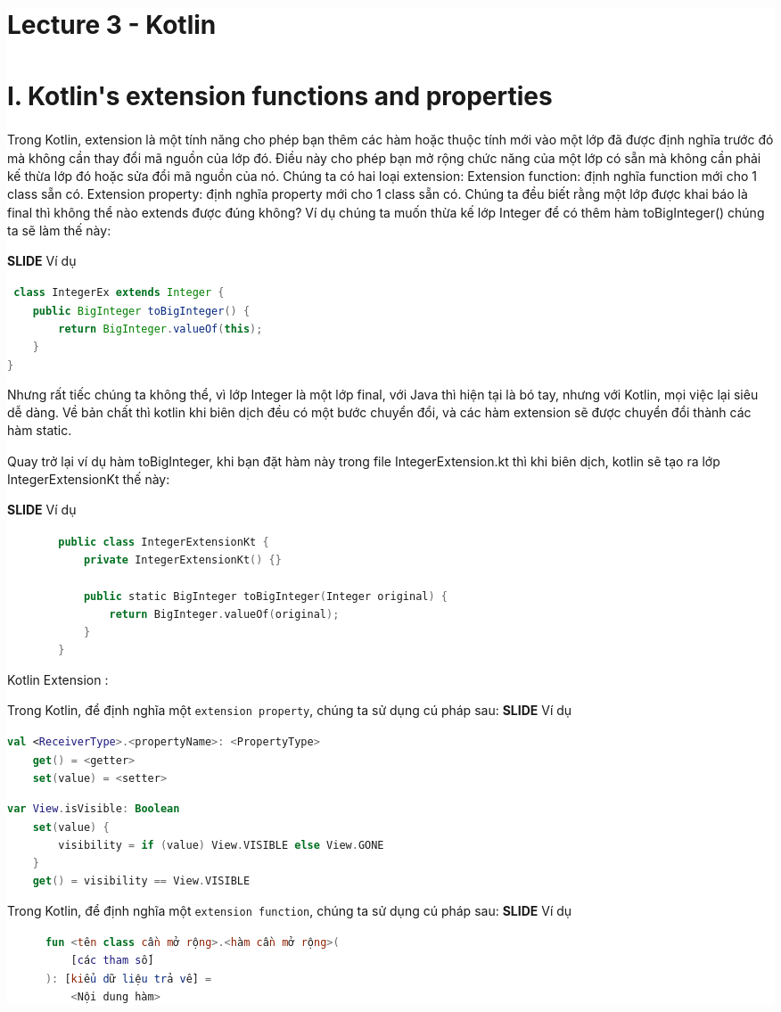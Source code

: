 # Lecture 3 - Kotlin

# I. Kotlin's extension functions and properties
Trong Kotlin, extension là một tính năng cho phép bạn thêm các hàm hoặc thuộc tính mới vào một lớp đã được định nghĩa trước đó mà không cần thay đổi mã nguồn của lớp đó.
Điều này cho phép bạn mở rộng chức năng của một lớp có sẵn mà không cần phải kế thừa lớp đó hoặc sửa đổi mã nguồn của nó.
Chúng ta có hai loại extension:
Extension function: định nghĩa function mới cho 1 class sẵn có.
Extension property: định nghĩa property mới cho 1 class sẵn có.
Chúng ta đều biết rằng một lớp được khai báo là final thì không thể nào extends được đúng không?
Ví dụ chúng ta muốn thừa kế lớp Integer để có thêm hàm toBigInteger() chúng ta sẽ làm thế này:

**SLIDE** Ví dụ

``` java
 class IntegerEx extends Integer {
    public BigInteger toBigInteger() {
        return BigInteger.valueOf(this);
    }
}
```

Nhưng rất tiếc chúng ta không thể, vì lớp Integer là một lớp final, với Java thì hiện tại là bó tay, nhưng với Kotlin, mọi việc lại siêu dễ dàng.
Về bản chất thì kotlin khi biên dịch đều có một bước chuyển đổi, và các hàm extension sẽ được chuyển đổi thành các hàm static.

Quay trở lại ví dụ hàm toBigInteger, khi bạn đặt hàm này trong file IntegerExtension.kt thì khi biên dịch, kotlin sẽ tạo ra lớp IntegerExtensionKt thế này:

**SLIDE** Ví dụ

```kotlin
        public class IntegerExtensionKt {
            private IntegerExtensionKt() {}
        
            public static BigInteger toBigInteger(Integer original) {
                return BigInteger.valueOf(original);
            }
        }
```

Kotlin Extension :

Trong Kotlin, để định nghĩa một `extension property`, chúng ta sử dụng cú pháp sau:
**SLIDE** Ví dụ
```kotlin
val <ReceiverType>.<propertyName>: <PropertyType>
    get() = <getter>
    set(value) = <setter>
```

```kotlin
var View.isVisible: Boolean
    set(value) {
        visibility = if (value) View.VISIBLE else View.GONE
    }
    get() = visibility == View.VISIBLE
```
Trong Kotlin, để định nghĩa một `extension function`, chúng ta sử dụng cú pháp sau:
**SLIDE** Ví dụ
```kotlin
      fun <tên class cần mở rộng>.<hàm cần mở rộng>(
          [các tham số]
      ): [kiểu dữ liệu trả về] =
          <Nội dung hàm>
```